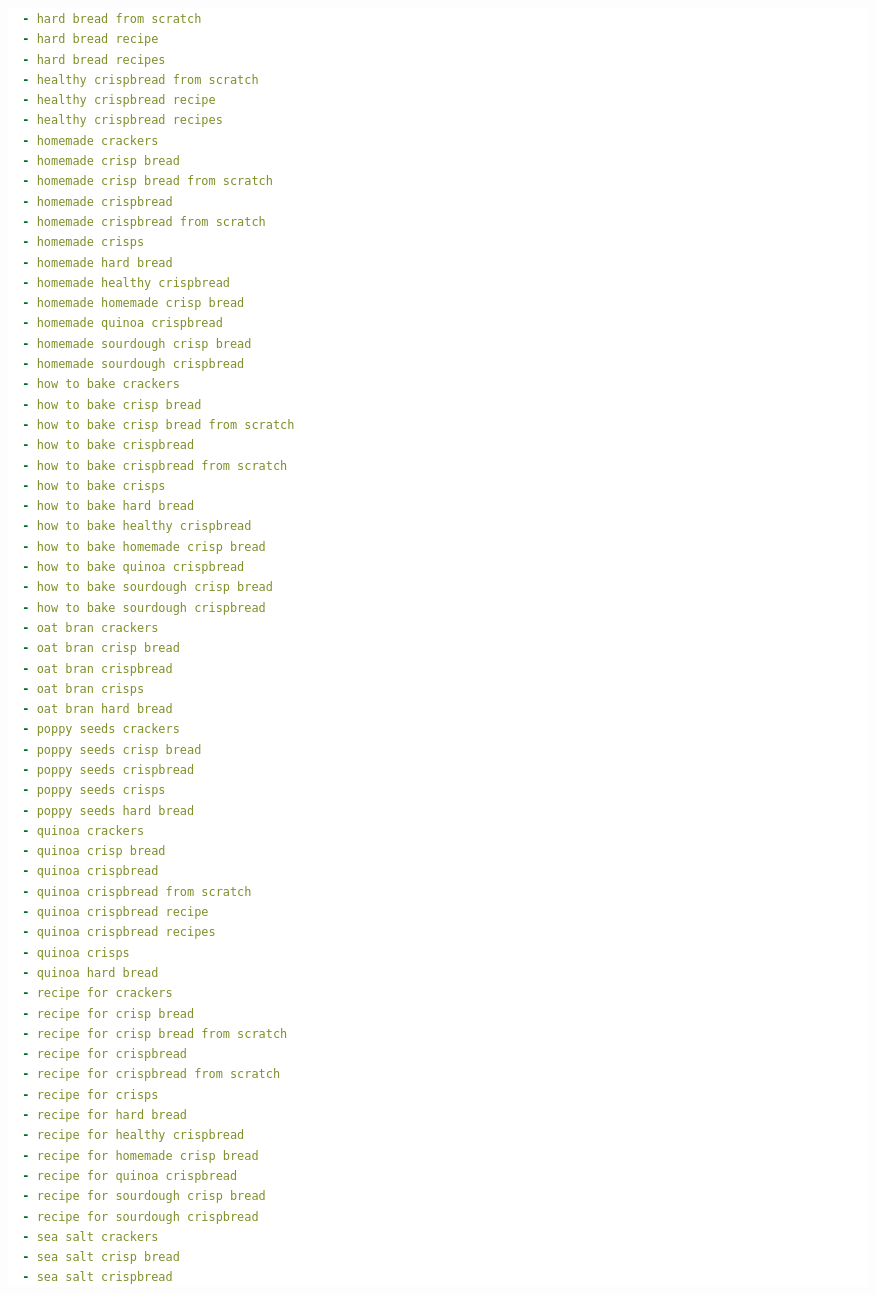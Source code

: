 ```yaml
  - hard bread from scratch
  - hard bread recipe
  - hard bread recipes
  - healthy crispbread from scratch
  - healthy crispbread recipe
  - healthy crispbread recipes
  - homemade crackers
  - homemade crisp bread
  - homemade crisp bread from scratch
  - homemade crispbread
  - homemade crispbread from scratch
  - homemade crisps
  - homemade hard bread
  - homemade healthy crispbread
  - homemade homemade crisp bread
  - homemade quinoa crispbread
  - homemade sourdough crisp bread
  - homemade sourdough crispbread
  - how to bake crackers
  - how to bake crisp bread
  - how to bake crisp bread from scratch
  - how to bake crispbread
  - how to bake crispbread from scratch
  - how to bake crisps
  - how to bake hard bread
  - how to bake healthy crispbread
  - how to bake homemade crisp bread
  - how to bake quinoa crispbread
  - how to bake sourdough crisp bread
  - how to bake sourdough crispbread
  - oat bran crackers
  - oat bran crisp bread
  - oat bran crispbread
  - oat bran crisps
  - oat bran hard bread
  - poppy seeds crackers
  - poppy seeds crisp bread
  - poppy seeds crispbread
  - poppy seeds crisps
  - poppy seeds hard bread
  - quinoa crackers
  - quinoa crisp bread
  - quinoa crispbread
  - quinoa crispbread from scratch
  - quinoa crispbread recipe
  - quinoa crispbread recipes
  - quinoa crisps
  - quinoa hard bread
  - recipe for crackers
  - recipe for crisp bread
  - recipe for crisp bread from scratch
  - recipe for crispbread
  - recipe for crispbread from scratch
  - recipe for crisps
  - recipe for hard bread
  - recipe for healthy crispbread
  - recipe for homemade crisp bread
  - recipe for quinoa crispbread
  - recipe for sourdough crisp bread
  - recipe for sourdough crispbread
  - sea salt crackers
  - sea salt crisp bread
  - sea salt crispbread
```